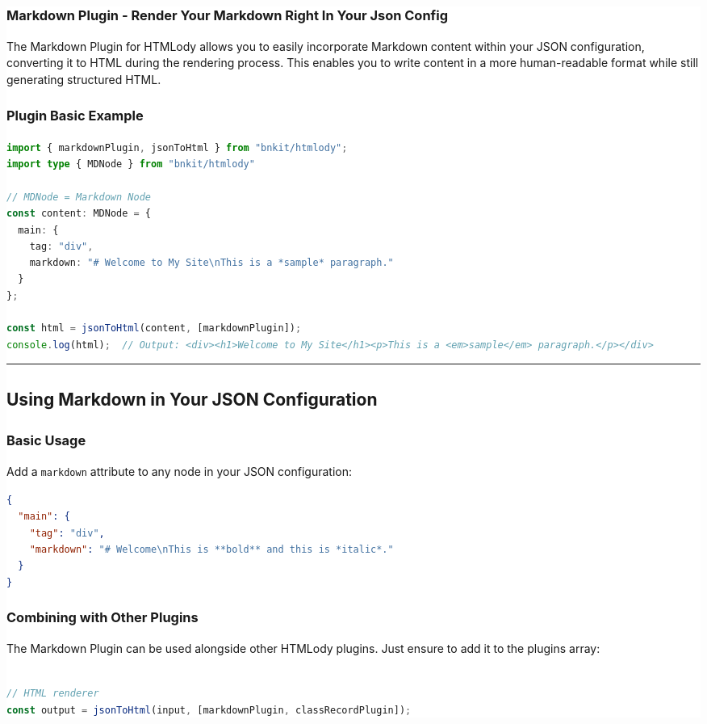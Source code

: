 ### Markdown Plugin - Render Your Markdown Right In Your Json Config

The Markdown Plugin for HTMLody allows you to easily incorporate Markdown content within your JSON configuration, converting it to HTML during the rendering process. This enables you to write content in a more human-readable format while still generating structured HTML.

### Plugin Basic Example

```typescript
import { markdownPlugin, jsonToHtml } from "bnkit/htmlody";
import type { MDNode } from "bnkit/htmlody"

// MDNode = Markdown Node
const content: MDNode = {
  main: {
    tag: "div",
    markdown: "# Welcome to My Site\nThis is a *sample* paragraph."
  }
};

const html = jsonToHtml(content, [markdownPlugin]);
console.log(html);  // Output: <div><h1>Welcome to My Site</h1><p>This is a <em>sample</em> paragraph.</p></div>
```

---
## Using Markdown in Your JSON Configuration

### Basic Usage


Add a `markdown` attribute to any node in your JSON configuration:

```json
{
  "main": {
    "tag": "div",
    "markdown": "# Welcome\nThis is **bold** and this is *italic*."
  }
}
```

### Combining with Other Plugins

The Markdown Plugin can be used alongside other HTMLody plugins. Just ensure to add it to the plugins array:

```typescript

// HTML renderer
const output = jsonToHtml(input, [markdownPlugin, classRecordPlugin]);
```
